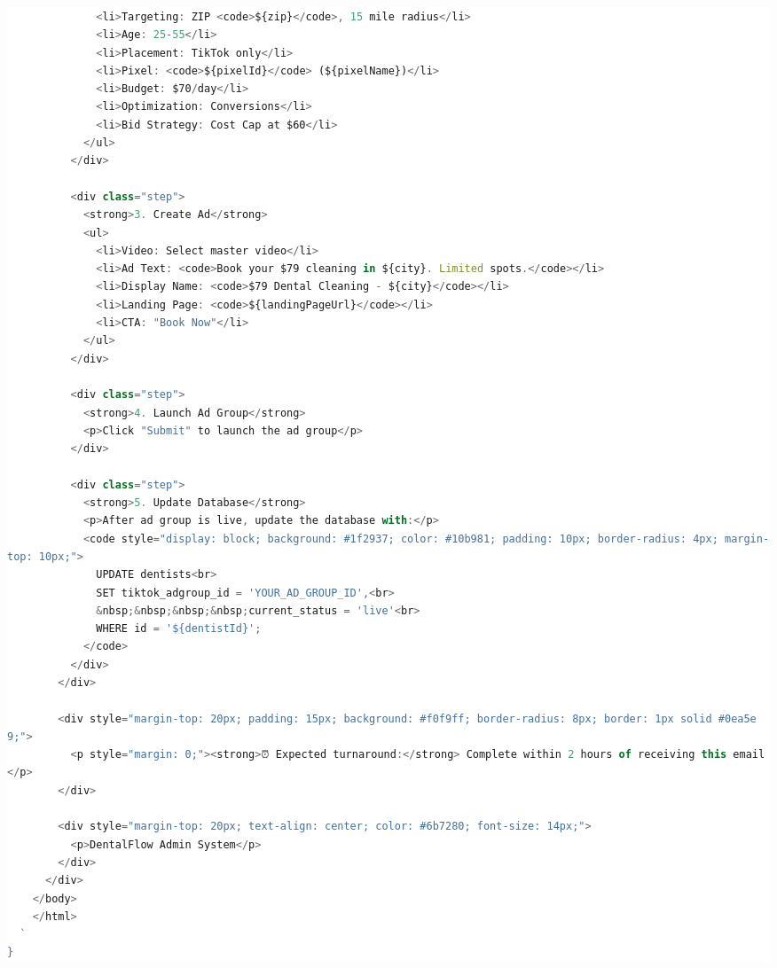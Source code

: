 ```typescript
              <li>Targeting: ZIP <code>${zip}</code>, 15 mile radius</li>
              <li>Age: 25-55</li>
              <li>Placement: TikTok only</li>
              <li>Pixel: <code>${pixelId}</code> (${pixelName})</li>
              <li>Budget: $70/day</li>
              <li>Optimization: Conversions</li>
              <li>Bid Strategy: Cost Cap at $60</li>
            </ul>
          </div>

          <div class="step">
            <strong>3. Create Ad</strong>
            <ul>
              <li>Video: Select master video</li>
              <li>Ad Text: <code>Book your $79 cleaning in ${city}. Limited spots.</code></li>
              <li>Display Name: <code>$79 Dental Cleaning - ${city}</code></li>
              <li>Landing Page: <code>${landingPageUrl}</code></li>
              <li>CTA: "Book Now"</li>
            </ul>
          </div>

          <div class="step">
            <strong>4. Launch Ad Group</strong>
            <p>Click "Submit" to launch the ad group</p>
          </div>

          <div class="step">
            <strong>5. Update Database</strong>
            <p>After ad group is live, update the database with:</p>
            <code style="display: block; background: #1f2937; color: #10b981; padding: 10px; border-radius: 4px; margin-top: 10px;">
              UPDATE dentists<br>
              SET tiktok_adgroup_id = 'YOUR_AD_GROUP_ID',<br>
              &nbsp;&nbsp;&nbsp;&nbsp;current_status = 'live'<br>
              WHERE id = '${dentistId}';
            </code>
          </div>
        </div>

        <div style="margin-top: 20px; padding: 15px; background: #f0f9ff; border-radius: 8px; border: 1px solid #0ea5e9;">
          <p style="margin: 0;"><strong>⏰ Expected turnaround:</strong> Complete within 2 hours of receiving this email</p>
        </div>

        <div style="margin-top: 20px; text-align: center; color: #6b7280; font-size: 14px;">
          <p>DentalFlow Admin System</p>
        </div>
      </div>
    </body>
    </html>
  `
}
```

